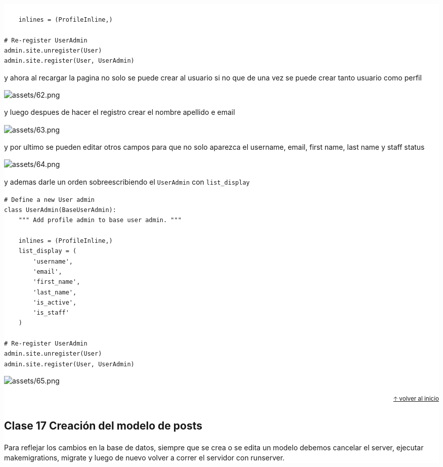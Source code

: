```

    inlines = (ProfileInline,)

# Re-register UserAdmin
admin.site.unregister(User)
admin.site.register(User, UserAdmin)
``` 

y ahora al recargar la pagina no solo se puede crear al usuario si no que de una vez se puede crear tanto usuario como perfil

![assets/62.png](assets/62.png)

y luego despues de hacer el registro crear el nombre apellido e email

![assets/63.png](assets/63.png)

y por ultimo se pueden editar otros campos para que no solo aparezca el username, email, first name, last name  y staff status

![assets/64.png](assets/64.png)

y ademas darle un orden sobreescribiendo el `UserAdmin` con `list_display`

```
# Define a new User admin
class UserAdmin(BaseUserAdmin):
    """ Add profile admin to base user admin. """

    inlines = (ProfileInline,)
    list_display = (
        'username',
        'email',
        'first_name', 
        'last_name',
        'is_active',
        'is_staff'
    )

# Re-register UserAdmin
admin.site.unregister(User)
admin.site.register(User, UserAdmin)
```

![assets/65.png](assets/65.png)

<div align="right">
  <small><a href="#tabla-de-contenido">🡡 volver al inicio</a></small>
</div>

## Clase 17 Creación del modelo de posts

Para reflejar los cambios en la base de datos, siempre que se crea o se edita un modelo debemos cancelar el server, ejecutar makemigrations, migrate y luego de nuevo volver a correr el servidor con runserver.
